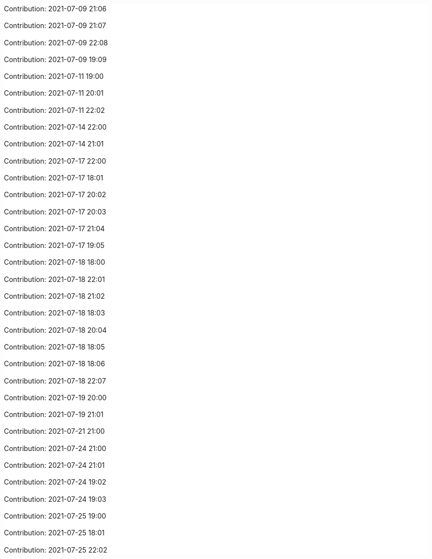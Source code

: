 Contribution: 2021-07-09 21:06

Contribution: 2021-07-09 21:07

Contribution: 2021-07-09 22:08

Contribution: 2021-07-09 19:09

Contribution: 2021-07-11 19:00

Contribution: 2021-07-11 20:01

Contribution: 2021-07-11 22:02

Contribution: 2021-07-14 22:00

Contribution: 2021-07-14 21:01

Contribution: 2021-07-17 22:00

Contribution: 2021-07-17 18:01

Contribution: 2021-07-17 20:02

Contribution: 2021-07-17 20:03

Contribution: 2021-07-17 21:04

Contribution: 2021-07-17 19:05

Contribution: 2021-07-18 18:00

Contribution: 2021-07-18 22:01

Contribution: 2021-07-18 21:02

Contribution: 2021-07-18 18:03

Contribution: 2021-07-18 20:04

Contribution: 2021-07-18 18:05

Contribution: 2021-07-18 18:06

Contribution: 2021-07-18 22:07

Contribution: 2021-07-19 20:00

Contribution: 2021-07-19 21:01

Contribution: 2021-07-21 21:00

Contribution: 2021-07-24 21:00

Contribution: 2021-07-24 21:01

Contribution: 2021-07-24 19:02

Contribution: 2021-07-24 19:03

Contribution: 2021-07-25 19:00

Contribution: 2021-07-25 18:01

Contribution: 2021-07-25 22:02
